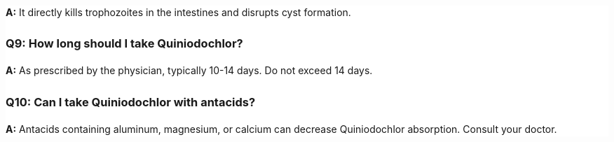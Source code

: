 **A:** It directly kills trophozoites in the intestines and disrupts cyst formation.



### **Q9: How long should I take Quiniodochlor?**

**A:** As prescribed by the physician, typically 10-14 days. Do not exceed 14 days.



### **Q10: Can I take Quiniodochlor with antacids?**

**A:** Antacids containing aluminum, magnesium, or calcium can decrease Quiniodochlor absorption. Consult your doctor.
